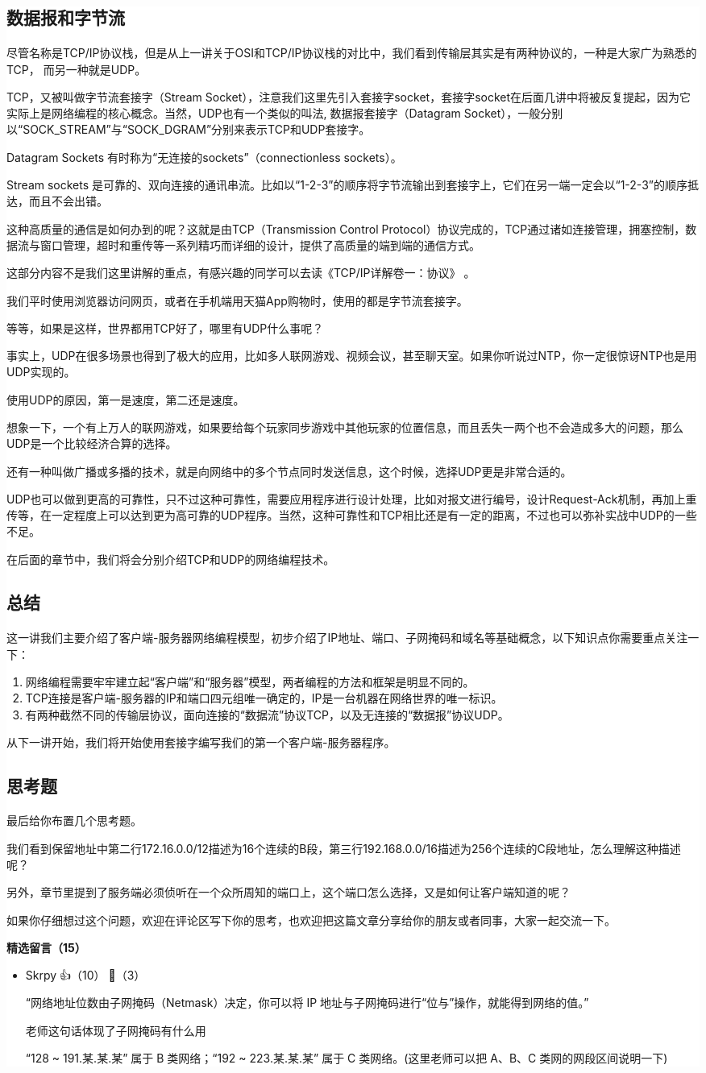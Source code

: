 ## 数据报和字节流

尽管名称是TCP/IP协议栈，但是从上一讲关于OSI和TCP/IP协议栈的对比中，我们看到传输层其实是有两种协议的，一种是大家广为熟悉的TCP， 而另一种就是UDP。

TCP，又被叫做字节流套接字（Stream Socket），注意我们这里先引入套接字socket，套接字socket在后面几讲中将被反复提起，因为它实际上是网络编程的核心概念。当然，UDP也有一个类似的叫法, 数据报套接字（Datagram Socket），一般分别以“SOCK\_STREAM”与“SOCK\_DGRAM”分别来表示TCP和UDP套接字。

Datagram Sockets 有时称为“无连接的sockets”（connectionless sockets）。

Stream sockets 是可靠的、双向连接的通讯串流。比如以“1-2-3”的顺序将字节流输出到套接字上，它们在另一端一定会以“1-2-3”的顺序抵达，而且不会出错。

这种高质量的通信是如何办到的呢？这就是由TCP（Transmission Control Protocol）协议完成的，TCP通过诸如连接管理，拥塞控制，数据流与窗口管理，超时和重传等一系列精巧而详细的设计，提供了高质量的端到端的通信方式。

这部分内容不是我们这里讲解的重点，有感兴趣的同学可以去读《TCP/IP详解卷一：协议》 。

我们平时使用浏览器访问网页，或者在手机端用天猫App购物时，使用的都是字节流套接字。

等等，如果是这样，世界都用TCP好了，哪里有UDP什么事呢？

事实上，UDP在很多场景也得到了极大的应用，比如多人联网游戏、视频会议，甚至聊天室。如果你听说过NTP，你一定很惊讶NTP也是用UDP实现的。

使用UDP的原因，第一是速度，第二还是速度。

想象一下，一个有上万人的联网游戏，如果要给每个玩家同步游戏中其他玩家的位置信息，而且丢失一两个也不会造成多大的问题，那么UDP是一个比较经济合算的选择。

还有一种叫做广播或多播的技术，就是向网络中的多个节点同时发送信息，这个时候，选择UDP更是非常合适的。

UDP也可以做到更高的可靠性，只不过这种可靠性，需要应用程序进行设计处理，比如对报文进行编号，设计Request-Ack机制，再加上重传等，在一定程度上可以达到更为高可靠的UDP程序。当然，这种可靠性和TCP相比还是有一定的距离，不过也可以弥补实战中UDP的一些不足。

在后面的章节中，我们将会分别介绍TCP和UDP的网络编程技术。

## 总结

这一讲我们主要介绍了客户端-服务器网络编程模型，初步介绍了IP地址、端口、子网掩码和域名等基础概念，以下知识点你需要重点关注一下：

1. 网络编程需要牢牢建立起“客户端”和“服务器”模型，两者编程的方法和框架是明显不同的。
2. TCP连接是客户端-服务器的IP和端口四元组唯一确定的，IP是一台机器在网络世界的唯一标识。
3. 有两种截然不同的传输层协议，面向连接的“数据流”协议TCP，以及无连接的“数据报”协议UDP。

从下一讲开始，我们将开始使用套接字编写我们的第一个客户端-服务器程序。

## 思考题

最后给你布置几个思考题。

我们看到保留地址中第二行172.16.0.0/12描述为16个连续的B段，第三行192.168.0.0/16描述为256个连续的C段地址，怎么理解这种描述呢？

另外，章节里提到了服务端必须侦听在一个众所周知的端口上，这个端口怎么选择，又是如何让客户端知道的呢？

如果你仔细想过这个问题，欢迎在评论区写下你的思考，也欢迎把这篇文章分享给你的朋友或者同事，大家一起交流一下。
<div><strong>精选留言（15）</strong></div><ul>
<li><span>Skrpy</span> 👍（10） 💬（3）<p>“网络地址位数由子网掩码（Netmask）决定，你可以将 IP 地址与子网掩码进行“位与”操作，就能得到网络的值。”

老师这句话体现了子网掩码有什么用

“128 ~ 191.某.某.某” 属于 B 类网络；“192 ~ 223.某.某.某” 属于 C 类网络。(这里老师可以把 A、B、C 类网的网段区间说明一下)
